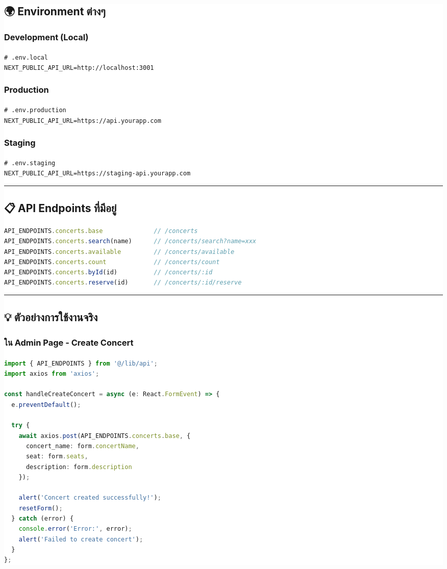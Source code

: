 
## 🌍 Environment ต่างๆ

### Development (Local)
```env
# .env.local
NEXT_PUBLIC_API_URL=http://localhost:3001
```

### Production
```env
# .env.production
NEXT_PUBLIC_API_URL=https://api.yourapp.com
```

### Staging
```env
# .env.staging
NEXT_PUBLIC_API_URL=https://staging-api.yourapp.com
```

---

## 📋 API Endpoints ที่มีอยู่

```typescript
API_ENDPOINTS.concerts.base              // /concerts
API_ENDPOINTS.concerts.search(name)      // /concerts/search?name=xxx
API_ENDPOINTS.concerts.available         // /concerts/available
API_ENDPOINTS.concerts.count             // /concerts/count
API_ENDPOINTS.concerts.byId(id)          // /concerts/:id
API_ENDPOINTS.concerts.reserve(id)       // /concerts/:id/reserve
```

---

## 💡 ตัวอย่างการใช้งานจริง

### ใน Admin Page - Create Concert
```typescript
import { API_ENDPOINTS } from '@/lib/api';
import axios from 'axios';

const handleCreateConcert = async (e: React.FormEvent) => {
  e.preventDefault();
  
  try {
    await axios.post(API_ENDPOINTS.concerts.base, {
      concert_name: form.concertName,
      seat: form.seats,
      description: form.description
    });
    
    alert('Concert created successfully!');
    resetForm();
  } catch (error) {
    console.error('Error:', error);
    alert('Failed to create concert');
  }
};
```
